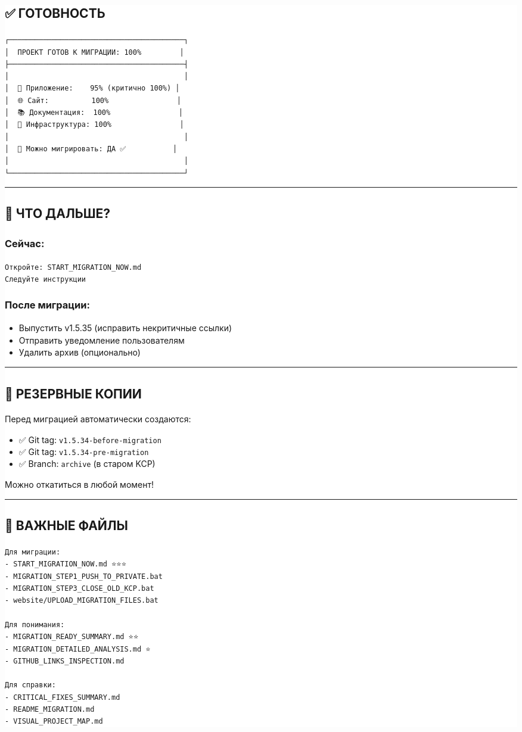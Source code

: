
## ✅ ГОТОВНОСТЬ

```
┌─────────────────────────────────────────┐
│  ПРОЕКТ ГОТОВ К МИГРАЦИИ: 100%         │
├─────────────────────────────────────────┤
│                                         │
│  📱 Приложение:    95% (критично 100%) │
│  🌐 Сайт:          100%                │
│  📚 Документация:  100%                │
│  🔧 Инфраструктура: 100%                │
│                                         │
│  🎯 Можно мигрировать: ДА ✅           │
│                                         │
└─────────────────────────────────────────┘
```

---

## 🚀 ЧТО ДАЛЬШЕ?

### Сейчас:
```
Откройте: START_MIGRATION_NOW.md
Следуйте инструкции
```

### После миграции:
- Выпустить v1.5.35 (исправить некритичные ссылки)
- Отправить уведомление пользователям
- Удалить архив (опционально)

---

## 💾 РЕЗЕРВНЫЕ КОПИИ

Перед миграцией автоматически создаются:
- ✅ Git tag: `v1.5.34-before-migration`
- ✅ Git tag: `v1.5.34-pre-migration`
- ✅ Branch: `archive` (в старом KCP)

Можно откатиться в любой момент!

---

## 📁 ВАЖНЫЕ ФАЙЛЫ

```
Для миграции:
- START_MIGRATION_NOW.md ⭐⭐⭐
- MIGRATION_STEP1_PUSH_TO_PRIVATE.bat
- MIGRATION_STEP3_CLOSE_OLD_KCP.bat
- website/UPLOAD_MIGRATION_FILES.bat

Для понимания:
- MIGRATION_READY_SUMMARY.md ⭐⭐
- MIGRATION_DETAILED_ANALYSIS.md ⭐
- GITHUB_LINKS_INSPECTION.md

Для справки:
- CRITICAL_FIXES_SUMMARY.md
- README_MIGRATION.md
- VISUAL_PROJECT_MAP.md
```